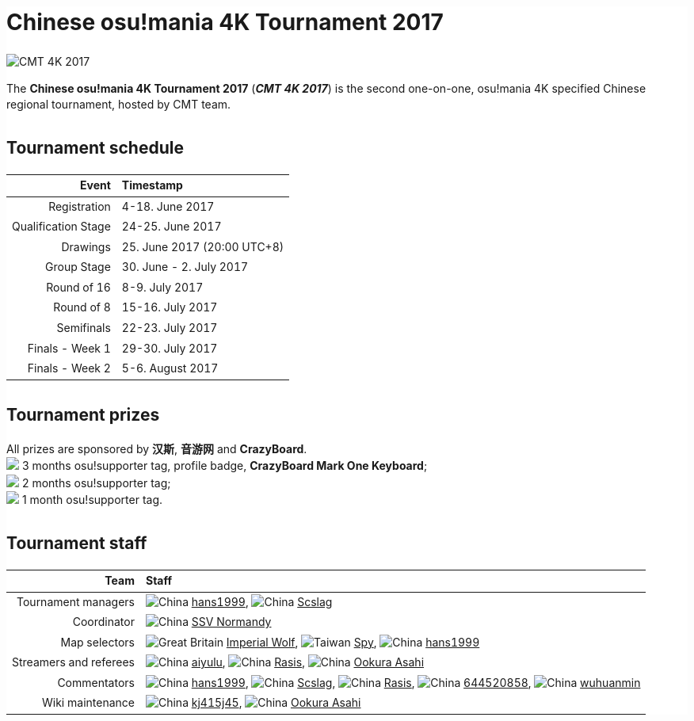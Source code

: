Chinese osu!mania 4K Tournament 2017
=============================

![CMT 4K 2017](pic.png)

The **Chinese osu!mania 4K Tournament 2017** (***CMT 4K 2017***) is the second one-on-one, osu!mania 4K specified Chinese regional tournament, hosted by CMT team.

## Tournament schedule

| Event | Timestamp |
| ---: | :--- |
| Registration | 4-18. June 2017 |
| Qualification Stage | 24-25. June 2017 |
| Drawings | 25. June 2017 (20:00 UTC+8) |
| Group Stage | 30. June - 2. July 2017 |
| Round of 16 | 8-9. July 2017 |
| Round of 8 | 15-16. July 2017 |
| Semifinals | 22-23. July 2017 |
| Finals - Week 1 | 29-30. July 2017 |
| Finals - Week 2 | 5-6. August 2017 |

## Tournament prizes

All prizes are sponsored by **汉斯**, **音游网** and **CrazyBoard**.  
![](/wiki/shared/GCrown.png) 3 months osu!supporter tag, profile badge, **CrazyBoard Mark One Keyboard**;  
![](/wiki/shared/SCrown.png) 2 months osu!supporter tag;  
![](/wiki/shared/BCrown.png) 1 month osu!supporter tag.

## Tournament staff

| Team | Staff |
| ---: | :--- |
| Tournament managers | ![][CN] [hans1999](https://osu.ppy.sh/u/6679329), ![][CN] [Scslag](https://osu.ppy.sh/u/6705256) |
| Coordinator | ![][CN] [SSV Normandy](https://osu.ppy.sh/u/6475977) |
| Map selectors | ![][UK] [Imperial Wolf](https://osu.ppy.sh/u/9080296), ![][TW] [Spy](https://osu.ppy.sh/u/1217122), ![][CN] [hans1999](https://osu.ppy.sh/u/6679329) |
| Streamers and referees | ![][CN] [aiyulu](https://osu.ppy.sh/u/189617), ![][CN] [Rasis](https://osu.ppy.sh/u/1209363), ![][CN] [Ookura Asahi](https://osu.ppy.sh/u/4786951) |
| Commentators | ![][CN] [hans1999](https://osu.ppy.sh/u/6679329), ![][CN] [Scslag](https://osu.ppy.sh/u/6705256), ![][CN] [Rasis](https://osu.ppy.sh/u/1209363), ![][CN] [644520858](https://osu.ppy.sh/u/5507069), ![][CN] [wuhuanmin](https://osu.ppy.sh/u/935322) |
| Wiki maintenance | ![][CN] [kj415j45](https://osu.ppy.sh/u/kj415j45), ![][CN] [Ookura Asahi](https://osu.ppy.sh/u/4786951) |


[CN]: /wiki/shared/flag/CN.gif "China"
[UK]: /wiki/shared/flag/GB.gif "Great Britain"
[TW]: /wiki/shared/flag/TW.gif "Taiwan"
[MY]: /wiki/shared/flag/MY.gif "Malaysia"
[AU]: /wiki/shared/flag/AU.gif "Australia"
[SG]: /wiki/shared/flag/SG.gif "Singapore"
[HK]: /wiki/shared/flag/HK.gif "Hong Kong"
[CA]: /wiki/shared/flag/CA.gif "Canada"